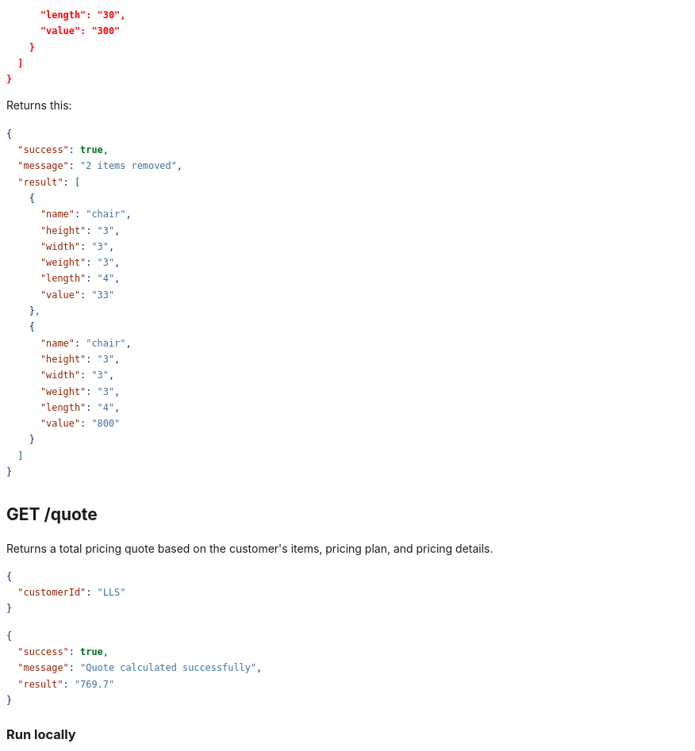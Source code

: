 ```json
      "length": "30",
      "value": "300"
    }
  ]
}
```

Returns this:

```json
{
  "success": true,
  "message": "2 items removed",
  "result": [
    {
      "name": "chair",
      "height": "3",
      "width": "3",
      "weight": "3",
      "length": "4",
      "value": "33"
    },
    {
      "name": "chair",
      "height": "3",
      "width": "3",
      "weight": "3",
      "length": "4",
      "value": "800"
    }
  ]
}
```

## GET /quote

Returns a total pricing quote based on the customer's items, pricing plan, and pricing details.

```json
{
  "customerId": "LLS"
}
```

```json
{
  "success": true,
  "message": "Quote calculated successfully",
  "result": "769.7"
}
```

### Run locally
